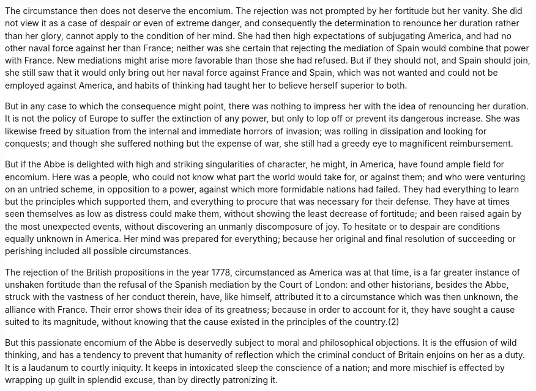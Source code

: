    The circumstance then does not deserve the encomium. The rejection was not
   prompted by her fortitude but her vanity. She did not view it as a case of
   despair or even of extreme danger, and consequently the determination to
   renounce her duration rather than her glory, cannot apply to the condition
   of her mind. She had then high expectations of subjugating America, and
   had no other naval force against her than France; neither was she certain
   that rejecting the mediation of Spain would combine that power with
   France. New mediations might arise more favorable than those she had
   refused. But if they should not, and Spain should join, she still saw that
   it would only bring out her naval force against France and Spain, which
   was not wanted and could not be employed against America, and habits of
   thinking had taught her to believe herself superior to both.

   But in any case to which the consequence might point, there was nothing to
   impress her with the idea of renouncing her duration. It is not the policy
   of Europe to suffer the extinction of any power, but only to lop off or
   prevent its dangerous increase. She was likewise freed by situation from
   the internal and immediate horrors of invasion; was rolling in dissipation
   and looking for conquests; and though she suffered nothing but the expense
   of war, she still had a greedy eye to magnificent reimbursement.

   But if the Abbe is delighted with high and striking singularities of
   character, he might, in America, have found ample field for encomium. Here
   was a people, who could not know what part the world would take for, or
   against them; and who were venturing on an untried scheme, in opposition
   to a power, against which more formidable nations had failed. They had
   everything to learn but the principles which supported them, and
   everything to procure that was necessary for their defense. They have at
   times seen themselves as low as distress could make them, without showing
   the least decrease of fortitude; and been raised again by the most
   unexpected events, without discovering an unmanly discomposure of joy. To
   hesitate or to despair are conditions equally unknown in America. Her mind
   was prepared for everything; because her original and final resolution of
   succeeding or perishing included all possible circumstances.

   The rejection of the British propositions in the year 1778, circumstanced
   as America was at that time, is a far greater instance of unshaken
   fortitude than the refusal of the Spanish mediation by the Court of
   London: and other historians, besides the Abbe, struck with the vastness
   of her conduct therein, have, like himself, attributed it to a
   circumstance which was then unknown, the alliance with France. Their error
   shows their idea of its greatness; because in order to account for it,
   they have sought a cause suited to its magnitude, without knowing that the
   cause existed in the principles of the country.(2)

   But this passionate encomium of the Abbe is deservedly subject to moral
   and philosophical objections. It is the effusion of wild thinking, and has
   a tendency to prevent that humanity of reflection which the criminal
   conduct of Britain enjoins on her as a duty. It is a laudanum to courtly
   iniquity. It keeps in intoxicated sleep the conscience of a nation; and
   more mischief is effected by wrapping up guilt in splendid excuse, than by
   directly patronizing it.
